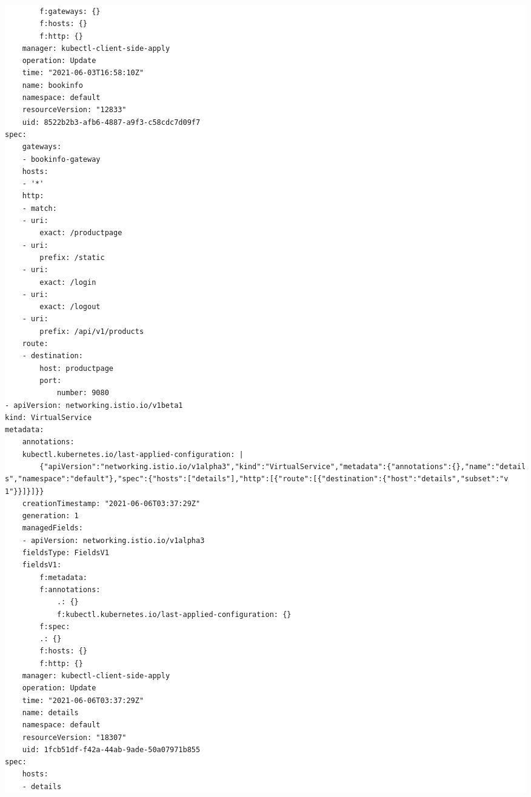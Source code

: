 			f:gateways: {}
			f:hosts: {}
			f:http: {}
		manager: kubectl-client-side-apply
		operation: Update
		time: "2021-06-03T16:58:10Z"
		name: bookinfo
		namespace: default
		resourceVersion: "12833"
		uid: 8522b2b3-afb6-4887-a9f3-c58cdc7d09f7
	spec:
		gateways:
		- bookinfo-gateway
		hosts:
		- '*'
		http:
		- match:
		- uri:
			exact: /productpage
		- uri:
			prefix: /static
		- uri:
			exact: /login
		- uri:
			exact: /logout
		- uri:
			prefix: /api/v1/products
		route:
		- destination:
			host: productpage
			port:
				number: 9080
	- apiVersion: networking.istio.io/v1beta1
	kind: VirtualService
	metadata:
		annotations:
		kubectl.kubernetes.io/last-applied-configuration: |
			{"apiVersion":"networking.istio.io/v1alpha3","kind":"VirtualService","metadata":{"annotations":{},"name":"details","namespace":"default"},"spec":{"hosts":["details"],"http":[{"route":[{"destination":{"host":"details","subset":"v1"}}]}]}}
		creationTimestamp: "2021-06-06T03:37:29Z"
		generation: 1
		managedFields:
		- apiVersion: networking.istio.io/v1alpha3
		fieldsType: FieldsV1
		fieldsV1:
			f:metadata:
			f:annotations:
				.: {}
				f:kubectl.kubernetes.io/last-applied-configuration: {}
			f:spec:
			.: {}
			f:hosts: {}
			f:http: {}
		manager: kubectl-client-side-apply
		operation: Update
		time: "2021-06-06T03:37:29Z"
		name: details
		namespace: default
		resourceVersion: "18307"
		uid: 1fcb51df-f42a-44ab-9ade-50a07971b855
	spec:
		hosts:
		- details